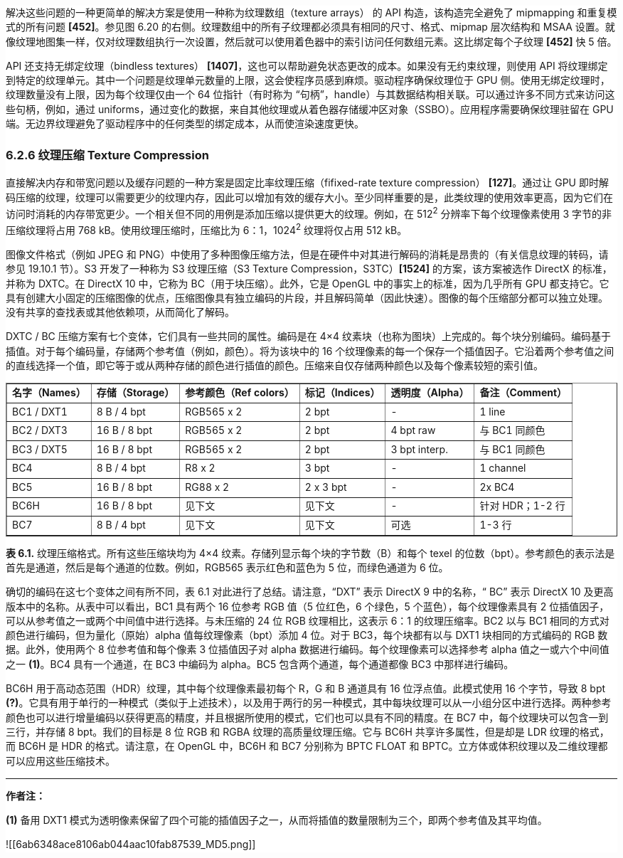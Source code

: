 解决这些问题的一种更简单的解决方案是使用一种称为纹理数组（texture arrays） 的 API 构造，该构造完全避免了 mipmapping 和重复模式的所有问题 **[452]**。参见图 6.20 的右侧。纹理数组中的所有子纹理都必须具有相同的尺寸、格式、mipmap 层次结构和 MSAA 设置。就像纹理地图集一样，仅对纹理数组执行一次设置，然后就可以使用着色器中的索引访问任何数组元素。这比绑定每个子纹理 **[452]** 快 5 倍。

API 还支持无绑定纹理（bindless textures） **[1407]**，这也可以帮助避免状态更改的成本。如果没有无约束纹理，则使用 API 将纹理绑定到特定的纹理单元。其中一个问题是纹理单元数量的上限，这会使程序员感到麻烦。驱动程序确保纹理位于 GPU 侧。使用无绑定纹理时，纹理数量没有上限，因为每个纹理仅由一个 64 位指针（有时称为 “句柄”，handle）与其数据结构相关联。可以通过许多不同方式来访问这些句柄，例如，通过 uniforms，通过变化的数据，来自其他纹理或从着色器存储缓冲区对象（SSBO）。应用程序需要确保纹理驻留在 GPU 端。无边界纹理避免了驱动程序中的任何类型的绑定成本，从而使渲染速度更快。

### 6.2.6 纹理压缩 Texture Compression

直接解决内存和带宽问题以及缓存问题的一种方案是固定比率纹理压缩（fifixed-rate texture compression） **[127]**。通过让 GPU 即时解码压缩的纹理，纹理可以需要更少的纹理内存，因此可以增加有效的缓存大小。至少同样重要的是，此类纹理的使用效率更高，因为它们在访问时消耗的内存带宽更少。一个相关但不同的用例是添加压缩以提供更大的纹理。例如，在 $512^{2}$ 分辨率下每个纹理像素使用 3 字节的非压缩纹理将占用 768 kB。使用纹理压缩时，压缩比为 6：1，$1024^{2}$ 纹理将仅占用 512 kB。

图像文件格式（例如 JPEG 和 PNG）中使用了多种图像压缩方法，但是在硬件中对其进行解码的消耗是昂贵的（有关信息纹理的转码，请参见 19.10.1 节）。S3 开发了一种称为 S3 纹理压缩（S3 Texture Compression，S3TC）**[1524]** 的方案，该方案被选作 DirectX 的标准，并称为 DXTC。在 DirectX 10 中，它称为 BC（用于块压缩）。此外，它是 OpenGL 中的事实上的标准，因为几乎所有 GPU 都支持它。它具有创建大小固定的压缩图像的优点，压缩图像具有独立编码的片段，并且解码简单（因此快速）。图像的每个压缩部分都可以独立处理。没有共享的查找表或其他依赖项，从而简化了解码。

DXTC / BC 压缩方案有七个变体，它们具有一些共同的属性。编码是在 4×4 纹素块（也称为图块）上完成的。每个块分别编码。编码基于插值。对于每个编码量，存储两个参考值（例如，颜色）。将为该块中的 16 个纹理像素的每一个保存一个插值因子。它沿着两个参考值之间的直线选择一个值，即它等于或从两种存储的颜色进行插值的颜色。压缩来自仅存储两种颜色以及每个像素较短的索引值。

<table border="1" cellpadding="1" cellspacing="1"><tbody><tr><td><strong>名字（Names）</strong></td><td><strong>存储（Storage）</strong></td><td><strong>参考颜色（Ref colors）</strong></td><td><strong>标记（Indices）</strong></td><td><strong>透明度（Alpha）</strong></td><td><strong>备注（Comment）</strong></td></tr><tr><td>BC1 / DXT1</td><td>8 B / 4 bpt</td><td>RGB565 x 2</td><td>2 bpt</td><td>-</td><td>1 line</td></tr><tr><td>BC2 / DXT3</td><td>16 B / 8 bpt</td><td>RGB565 x 2</td><td>2 bpt</td><td>4 bpt raw</td><td>与 BC1 同颜色</td></tr><tr><td>BC3 / DXT5</td><td>16 B / 8 bpt</td><td>RGB565 x 2</td><td>2 bpt</td><td>3 bpt interp.</td><td>与 BC1 同颜色</td></tr><tr><td>BC4</td><td>8 B / 4 bpt</td><td>R8 x 2</td><td>3 bpt</td><td>-</td><td>1 channel</td></tr><tr><td>BC5</td><td>16 B / 8 bpt</td><td>RG88 x 2</td><td>2 x 3 bpt</td><td>-</td><td>2x BC4</td></tr><tr><td>BC6H</td><td>16 B / 8 bpt</td><td>见下文</td><td>见下文</td><td>-</td><td>针对 HDR；1-2 行</td></tr><tr><td>BC7</td><td>8 B / 4 bpt</td><td>见下文</td><td>见下文</td><td>可选</td><td>1-3 行</td></tr></tbody></table>

**表 6.1.** 纹理压缩格式。所有这些压缩块均为 4×4 纹素。存储列显示每个块的字节数（B）和每个 texel 的位数（bpt）。参考颜色的表示法是首先是通道，然后是每个通道的位数。例如，RGB565 表示红色和蓝色为 5 位，而绿色通道为 6 位。

确切的编码在这七个变体之间有所不同，表 6.1 对此进行了总结。请注意，“DXT” 表示 DirectX 9 中的名称，“ BC” 表示 DirectX 10 及更高版本中的名称。从表中可以看出，BC1 具有两个 16 位参考 RGB 值（5 位红色，6 个绿色，5 个蓝色），每个纹理像素具有 2 位插值因子，可以从参考值之一或两个中间值中进行选择。与未压缩的 24 位 RGB 纹理相比，这表示 6：1 的纹理压缩率。BC2 以与 BC1 相同的方式对颜色进行编码，但为量化（原始）alpha 值每纹理像素（bpt）添加 4 位。对于 BC3，每个块都有以与 DXT1 块相同的方式编码的 RGB 数据。此外，使用两个 8 位参考值和每个像素 3 位插值因子对 alpha 数据进行编码。每个纹理像素可以选择参考 alpha 值之一或六个中间值之一 **(1)**。BC4 具有一个通道，在 BC3 中编码为 alpha。BC5 包含两个通道，每个通道都像 BC3 中那样进行编码。

BC6H 用于高动态范围（HDR）纹理，其中每个纹理像素最初每个 R，G 和 B 通道具有 16 位浮点值。此模式使用 16 个字节，导致 8 bpt **(?)**。它具有用于单行的一种模式（类似于上述技术），以及用于两行的另一种模式，其中每块纹理可以从一小组分区中进行选择。两种参考颜色也可以进行增量编码以获得更高的精度，并且根据所使用的模式，它们也可以具有不同的精度。在 BC7 中，每个纹理块可以包含一到三行，并存储 8 bpt。我们的目标是 8 位 RGB 和 RGBA 纹理的高质量纹理压缩。它与 BC6H 共享许多属性，但是却是 LDR 纹理的格式，而 BC6H 是 HDR 的格式。请注意，在 OpenGL 中，BC6H 和 BC7 分别称为 BPTC FLOAT 和 BPTC。立方体或体积纹理以及二维纹理都可以应用这些压缩技术。

* * *

**作者注：**

**(1)** 备用 DXT1 模式为透明像素保留了四个可能的插值因子之一，从而将插值的数量限制为三个，即两个参考值及其平均值。

![[6ab6348ace8106ab044aac10fab87539_MD5.png]]
